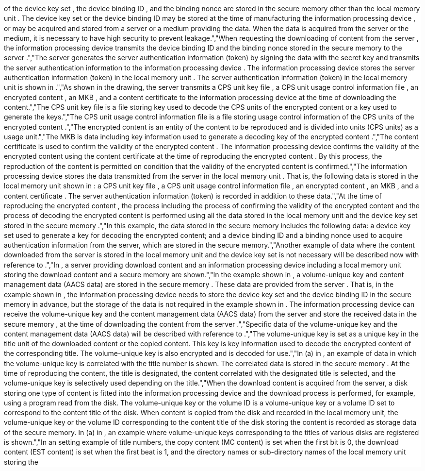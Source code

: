 of the device key set , the device binding ID , and the binding nonce  are stored in the secure memory  other than the local memory unit . The device key set  or the device binding ID  may be stored at the time of manufacturing the information processing device , or may be acquired and stored from a server or a medium providing the data. When the data is acquired from the server or the medium, it is necessary to have high security to prevent leakage.","When requesting the downloading of content from the server , the information processing device  transmits the device binding ID  and the binding nonce  stored in the secure memory  to the server .","The server  generates the server authentication information (token) by signing the data with the secret key and transmits the server authentication information to the information processing device . The information processing device  stores the server authentication information (token) in the local memory unit . The server authentication information (token)  in the local memory unit  is shown in .","As shown in the drawing, the server  transmits a CPS unit key file , a CPS unit usage control information file , an encrypted content , an MKB , and a content certificate  to the information processing device  at the time of downloading the content.","The CPS unit key file  is a file storing key used to decode the CPS units of the encrypted content  or a key used to generate the keys.","The CPS unit usage control information file  is a file storing usage control information of the CPS units of the encrypted content .","The encrypted content  is an entity of the content to be reproduced and is divided into units (CPS units) as a usage unit.","The MKB  is data including key information used to generate a decoding key of the encrypted content .","The content certificate  is used to confirm the validity of the encrypted content . The information processing device  confirms the validity of the encrypted content  using the content certificate  at the time of reproducing the encrypted content . By this process, the reproduction of the content is permitted on condition that the validity of the encrypted content  is confirmed.","The information processing device  stores the data transmitted from the server  in the local memory unit . That is, the following data is stored in the local memory unit  shown in : a CPS unit key file , a CPS unit usage control information file , an encrypted content , an MKB , and a content certificate . The server authentication information (token)  is recorded in addition to these data.","At the time of reproducing the encrypted content , the process including the process of confirming the validity of the encrypted content  and the process of decoding the encrypted content is performed using all the data stored in the local memory unit and the device key set  stored in the secure memory .","In this example, the data stored in the secure memory  includes the following data: a device key set  used to generate a key for decoding the encrypted content; and a device binding ID  and a binding nonce  used to acquire authentication information from the server, which are stored in the secure memory.","Another example of data where the content downloaded from the server is stored in the local memory unit and the device key set is not necessary will be described now with reference to .","In , a server  providing download content and an information processing device  including a local memory unit  storing the download content and a secure memory  are shown.","In the example shown in , a volume-unique key  and content management data (AACS data)  are stored in the secure memory . These data are provided from the server . That is, in the example shown in , the information processing device  needs to store the device key set  and the device binding ID  in the secure memory  in advance, but the storage of the data is not required in the example shown in . The information processing device  can receive the volume-unique key  and the content management data (AACS data)  from the server  and store the received data in the secure memory , at the time of downloading the content from the server .","Specific data of the volume-unique key  and the content management data (AACS data)  will be described with reference to .","The volume-unique key is set as a unique key in the title unit of the downloaded content or the copied content. This key is key information used to decode the encrypted content of the corresponding title. The volume-unique key is also encrypted and is decoded for use.","In (a) in , an example of data in which the volume-unique key is correlated with the title number is shown. The correlated data is stored in the secure memory . At the time of reproducing the content, the title is designated, the content correlated with the designated title is selected, and the volume-unique key is selectively used depending on the title.","When the download content is acquired from the server, a disk storing one type of content is fitted into the information processing device and the download process is performed, for example, using a program read from the disk. The volume-unique key or the volume ID is a volume-unique key or a volume ID set to correspond to the content title of the disk. When content is copied from the disk and recorded in the local memory unit, the volume-unique key or the volume ID corresponding to the content title of the disk storing the content is recorded as storage data of the secure memory. In (a) in , an example where volume-unique keys corresponding to the titles of various disks are registered is shown.","In an setting example of title numbers, the copy content (MC content) is set when the first bit is 0, the download content (EST content) is set when the first beat is 1, and the directory names or sub-directory names of the local memory unit storing the